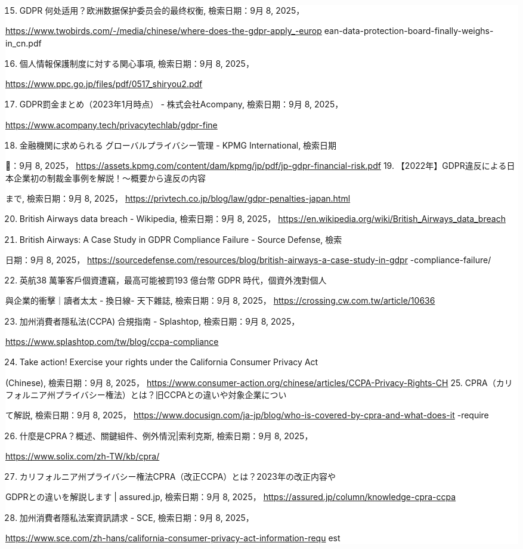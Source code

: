15. GDPR 何处适用？欧洲数据保护委员会的最终权衡, 檢索日期：9月 8, 2025， 

https://www.twobirds.com/-/media/chinese/where-does-the-gdpr-apply_-europ
ean-data-protection-board-finally-weighs-in_cn.pdf 

16. 個人情報保護制度に対する関心事項, 檢索日期：9月 8, 2025， 

https://www.ppc.go.jp/files/pdf/0517_shiryou2.pdf 

17. GDPR罰金まとめ（2023年1月時点） - 株式会社Acompany, 檢索日期：9月 8, 2025， 

https://www.acompany.tech/privacytechlab/gdpr-fine 

18. 金融機関に求められる グローバルプライバシー管理 - KPMG International, 檢索日期

：9月 8, 2025， 
https://assets.kpmg.com/content/dam/kpmg/jp/pdf/jp-gdpr-financial-risk.pdf 
19. 【2022年】GDPR違反による日本企業初の制裁金事例を解説！～概要から違反の内容

まで, 檢索日期：9月 8, 2025， 
https://privtech.co.jp/blog/law/gdpr-penalties-japan.html 

20. British Airways data breach - Wikipedia, 檢索日期：9月 8, 2025， 
https://en.wikipedia.org/wiki/British_Airways_data_breach 

21. British Airways: A Case Study in GDPR Compliance Failure - Source Defense, 檢索

日期：9月 8, 2025， 
https://sourcedefense.com/resources/blog/british-airways-a-case-study-in-gdpr
-compliance-failure/ 

22. 英航38 萬筆客戶個資遭竊，最高可能被罰193 億台幣 GDPR 時代，個資外洩對個人

與企業的衝擊｜讀者太太 - 換日線- 天下雜誌, 檢索日期：9月 8, 2025， 
https://crossing.cw.com.tw/article/10636 

23. 加州消費者隱私法(CCPA) 合規指南 - Splashtop, 檢索日期：9月 8, 2025， 

https://www.splashtop.com/tw/blog/ccpa-compliance 

24. Take action! Exercise your rights under the California Consumer Privacy Act 

(Chinese), 檢索日期：9月 8, 2025， 
https://www.consumer-action.org/chinese/articles/CCPA-Privacy-Rights-CH 
25. CPRA（カリフォルニア州プライバシー権法）とは？旧CCPAとの違いや対象企業につい

て解説, 檢索日期：9月 8, 2025， 
https://www.docusign.com/ja-jp/blog/who-is-covered-by-cpra-and-what-does-it
-require 

26. 什麼是CPRA？概述、關鍵組件、例外情況|索利克斯, 檢索日期：9月 8, 2025， 

https://www.solix.com/zh-TW/kb/cpra/ 

27. カリフォルニア州プライバシー権法CPRA（改正CCPA）とは？2023年の改正内容や

GDPRとの違いを解説します | assured.jp, 檢索日期：9月 8, 2025， 
https://assured.jp/column/knowledge-cpra-ccpa 

28. 加州消費者隱私法案資訊請求 - SCE, 檢索日期：9月 8, 2025， 

https://www.sce.com/zh-hans/california-consumer-privacy-act-information-requ
est 
